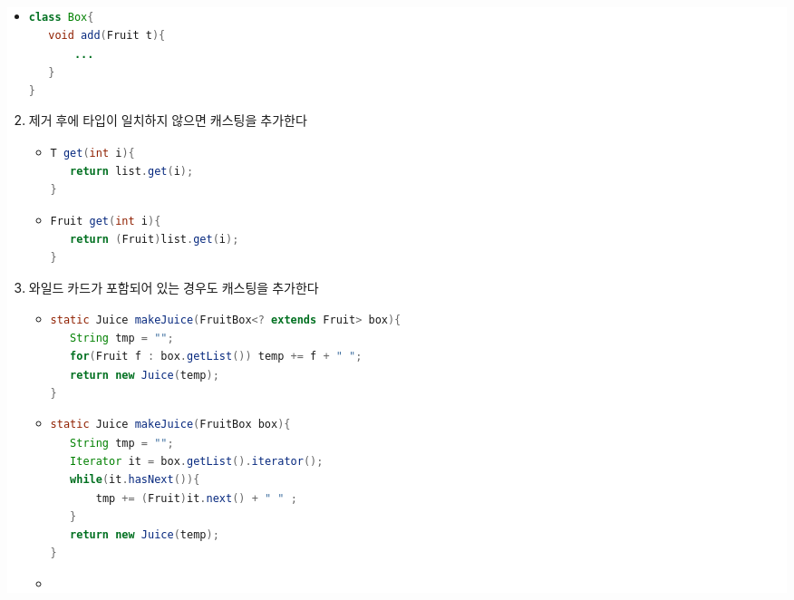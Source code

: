    - ```java
     class Box{
     	void add(Fruit t){
     		...
     	}
     }
     ```

2. 제거 후에 타입이 일치하지 않으면 캐스팅을 추가한다

   - ```java
     T get(int i){
     	return list.get(i);
     }
     ```

   - ```java
     Fruit get(int i){
     	return (Fruit)list.get(i);
     }
     ```

3. 와일드 카드가 포함되어 있는 경우도 캐스팅을 추가한다

   - ```java
     static Juice makeJuice(FruitBox<? extends Fruit> box){
     	String tmp = "";
     	for(Fruit f : box.getList()) temp += f + " ";
     	return new Juice(temp);
     }
     ```

   - ```java
     static Juice makeJuice(FruitBox box){
     	String tmp = "";
     	Iterator it = box.getList().iterator();
     	while(it.hasNext()){
     		tmp += (Fruit)it.next() + " " ;
     	}
     	return new Juice(temp);
     }
     ```

   - 
